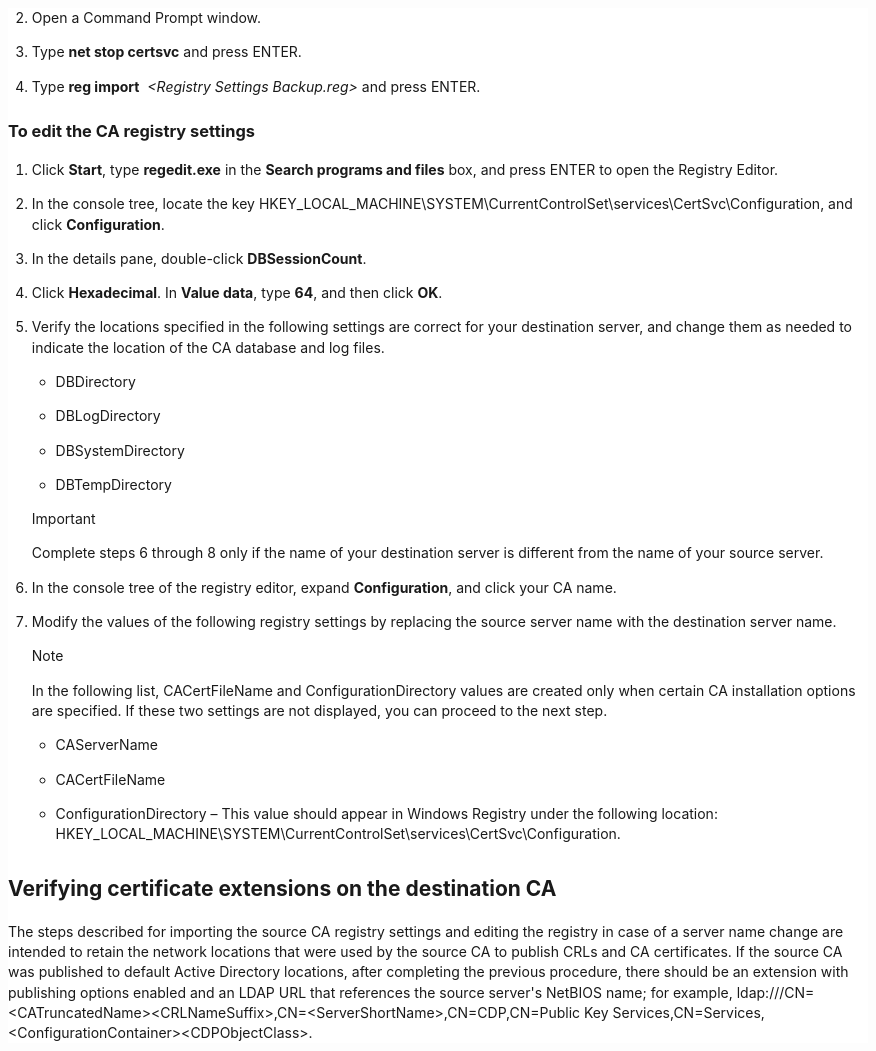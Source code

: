 2. Open a Command Prompt window.

3. Type **net stop certsvc** and press ENTER.

4. Type **reg import**  *\<Registry Settings Backup.reg\>* and press ENTER.

### To edit the CA registry settings

1. Click **Start**, type **regedit.exe** in the **Search programs and files** box, and press ENTER to open the Registry Editor.

2. In the console tree, locate the key HKEY\_LOCAL\_MACHINE\\SYSTEM\\CurrentControlSet\\services\\CertSvc\\Configuration, and click **Configuration**.

3. In the details pane, double-click **DBSessionCount**.

4. Click **Hexadecimal**. In **Value data**, type **64**, and then click **OK**.

5. Verify the locations specified in the following settings are correct for your destination server, and change them as needed to indicate the location of the CA database and log files.

      - DBDirectory

      - DBLogDirectory

      - DBSystemDirectory

      - DBTempDirectory

    > [!IMPORTANT]
    > Complete steps 6 through 8 only if the name of your destination server is different from the name of your source server.

6. In the console tree of the registry editor, expand **Configuration**, and click your CA name.

7. Modify the values of the following registry settings by replacing the source server name with the destination server name.

    > [!NOTE]
    > In the following list, CACertFileName and ConfigurationDirectory values are created only when certain CA installation options are specified. If these two settings are not displayed, you can proceed to the next step.

      - CAServerName

      - CACertFileName

      - ConfigurationDirectory – This value should appear in Windows Registry under the following location: HKEY\_LOCAL\_MACHINE\\SYSTEM\\CurrentControlSet\\services\\CertSvc\\Configuration.

## Verifying certificate extensions on the destination CA

The steps described for importing the source CA registry settings and editing the registry in case of a server name change are intended to retain the network locations that were used by the source CA to publish CRLs and CA certificates. If the source CA was published to default Active Directory locations, after completing the previous procedure, there should be an extension with publishing options enabled and an LDAP URL that references the source server's NetBIOS name; for example, ldap:///CN=\<CATruncatedName\>\<CRLNameSuffix\>,CN=\<ServerShortName\>,CN=CDP,CN=Public Key Services,CN=Services,\<ConfigurationContainer\>\<CDPObjectClass\>.
